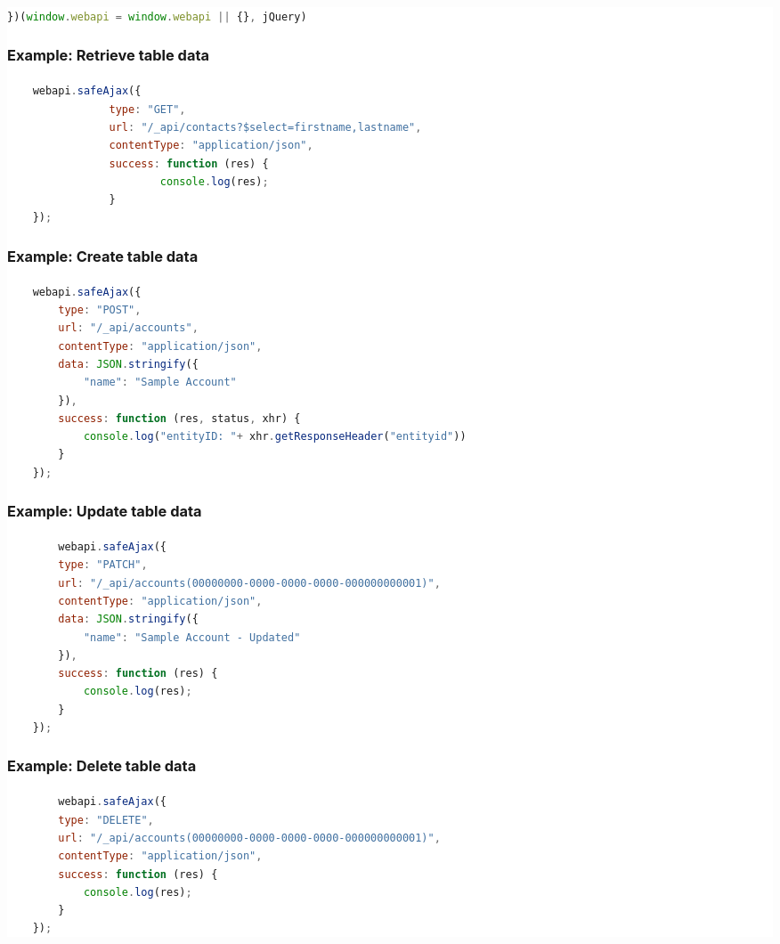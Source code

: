```javascript
})(window.webapi = window.webapi || {}, jQuery)
```

### Example: Retrieve table data

```javascript
	webapi.safeAjax({
				type: "GET",
				url: "/_api/contacts?$select=firstname,lastname",
				contentType: "application/json",
				success: function (res) {
						console.log(res);
				}
	});
```

### Example: Create table data

```javascript
	webapi.safeAjax({
		type: "POST",
		url: "/_api/accounts",
		contentType: "application/json",
		data: JSON.stringify({
			"name": "Sample Account"
		}),
		success: function (res, status, xhr) {
			console.log("entityID: "+ xhr.getResponseHeader("entityid"))
		}
	});
```

### Example: Update table data

```javascript
		webapi.safeAjax({
		type: "PATCH",
		url: "/_api/accounts(00000000-0000-0000-0000-000000000001)",
		contentType: "application/json",
		data: JSON.stringify({
			"name": "Sample Account - Updated"
		}),
		success: function (res) {
			console.log(res);
		}
	});
```

### Example: Delete table data

```javascript
		webapi.safeAjax({
		type: "DELETE",
		url: "/_api/accounts(00000000-0000-0000-0000-000000000001)",
		contentType: "application/json",
		success: function (res) {
			console.log(res);
		}
	});
```
